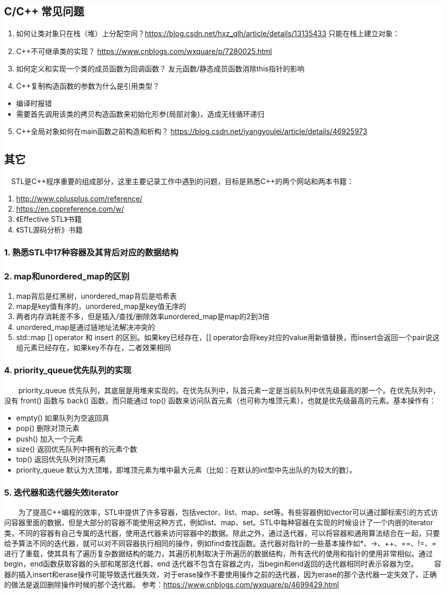 


## C/C++ 常见问题
1. 如何让类对象只在栈（堆）上分配空间？https://blog.csdn.net/hxz_qlh/article/details/13135433
只能在栈上建立对象：
2. C++不可继承类的实现？
https://www.cnblogs.com/wxquare/p/7280025.html

3. 如何定义和实现一个类的成员函数为回调函数？
友元函数/静态成员函数消除this指针的影响
4. C++复制构造函数的参数为什么是引用类型？
- 编译时报错
- 需要首先调用该类的拷贝构造函数来初始化形参(局部对象)，造成无线循环递归

5. C++全局对象如何在main函数之前构造和析构？
https://blog.csdn.net/iyangyoulei/article/details/46925973


## 其它
　STL是C++程序重要的组成部分，这里主要记录工作中遇到的问题，目标是熟悉C++的两个网站和两本书籍：
1. http://www.cplusplus.com/reference/
2. https://en.cppreference.com/w/
3. 《Effective STL》书籍
4. 《STL源码分析》书籍

### 1. 熟悉STL中17种容器及其背后对应的数据结构

### 2. map和unordered_map的区别
1. map背后是红黑树，unordered_map背后是哈希表
2. map是key值有序的，unordered_map是key值无序的
3. 两者内存消耗差不多，但是插入/查找/删除效率unordered_map是map的2到3倍
4. unordered_map是通过链地址法解决冲突的
5. std::map [] operator 和 insert 的区别。如果key已经存在，[] operator会将key对应的value用新值替换，而insert会返回一个pair说这组元素已经存在，如果key不存在，二者效果相同




### 4. priority_queue优先队列的实现
　　priority_queue 优先队列，其底层是用堆来实现的。在优先队列中，队首元素一定是当前队列中优先级最高的那一个。在优先队列中，没有 front() 函数与 back() 函数，而只能通过 top() 函数来访问队首元素（也可称为堆顶元素），也就是优先级最高的元素。基本操作有：
- empty() 如果队列为空返回真
- pop() 删除对顶元素
- push() 加入一个元素
- size() 返回优先队列中拥有的元素个数
- top() 返回优先队列对顶元素
- priority_queue 默认为大顶堆，即堆顶元素为堆中最大元素（比如：在默认的int型中先出队的为较大的数）。

### 5. 迭代器和迭代器失效iterator
　　为了提高C++编程的效率，STL中提供了许多容器，包括vector、list、map、set等。有些容器例如vector可以通过脚标索引的方式访问容器里面的数据，但是大部分的容器不能使用这种方式，例如list、map、set。STL中每种容器在实现的时候设计了一个内嵌的iterator类，不同的容器有自己专属的迭代器，使用迭代器来访问容器中的数据。除此之外，通过迭代器，可以将容器和通用算法结合在一起，只要给予算法不同的迭代器，就可以对不同容器执行相同的操作，例如find查找函数。迭代器对指针的一些基本操作如*、->、++、==、!=、=进行了重载，使其具有了遍历复杂数据结构的能力，其遍历机制取决于所遍历的数据结构，所有迭代的使用和指针的使用非常相似。通过begin，end函数获取容器的头部和尾部迭代器，end 迭代器不包含在容器之内，当begin和end返回的迭代器相同时表示容器为空。
　　容器的插入insert和erase操作可能导致迭代器失效，对于erase操作不要使用操作之前的迭代器，因为erase的那个迭代器一定失效了，正确的做法是返回删除操作时候的那个迭代器。
参考：https://www.cnblogs.com/wxquare/p/4699429.html
